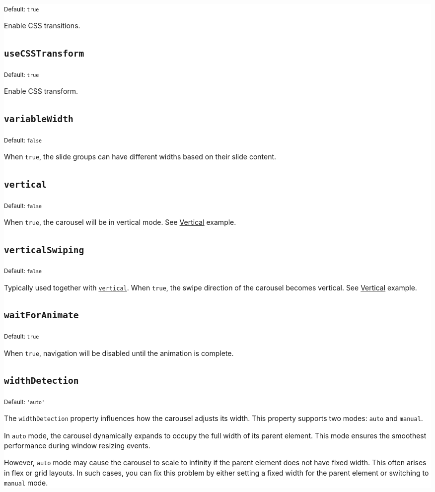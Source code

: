 <small>Default: `true`</small>

Enable CSS transitions.

## `useCSSTransform` <Badge type="info" text="boolean" />

<small>Default: `true`</small>

Enable CSS transform.

## `variableWidth` <Badge type="info" text="boolean" />

<small>Default: `false`</small>

When `true`, the slide groups can have different widths based on their slide content.

## `vertical` <Badge type="info" text="boolean" />

<small>Default: `false`</small>

When `true`, the carousel will be in vertical mode. See [Vertical](/examples/vertical) example.

## `verticalSwiping` <Badge type="info" text="boolean" />

<small>Default: `false`</small>

Typically used together with [`vertical`](#vertical). When `true`, the swipe direction of the carousel becomes vertical.
See [Vertical](/examples/vertical) example.

## `waitForAnimate` <Badge type="info" text="boolean" />

<small>Default: `true`</small>

When `true`, navigation will be disabled until the animation is complete.

## `widthDetection` <Badge type="info" text="string" />

<small>Default: `'auto'`</small>

The `widthDetection` property influences how the carousel adjusts its width. This property supports two modes: `auto`
and `manual`.

In `auto` mode, the carousel dynamically expands to occupy the full width of its parent element. This mode ensures the
smoothest performance during window resizing events.

However, `auto` mode may cause the carousel to scale to infinity if the parent element does not have fixed width. This
often arises in flex or grid layouts. In such cases, you can fix this problem by either setting a fixed width for the
parent element or switching to `manual` mode.

